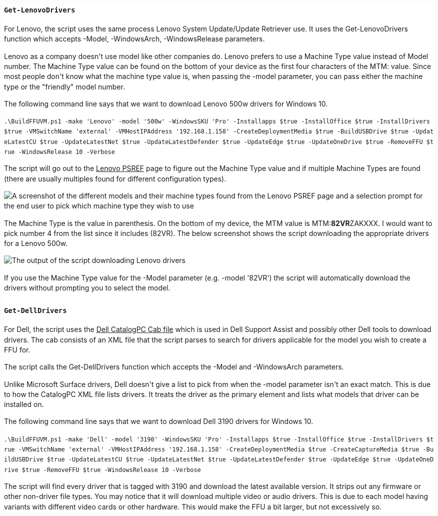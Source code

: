 ### `Get-LenovoDrivers`

For Lenovo, the script uses the same process Lenovo System Update/Update Retriever use. It uses the Get-LenovoDrivers function which accepts -Model, -WindowsArch, -WindowsRelease parameters.

Lenovo as a company doesn't use model like other companies do. Lenovo prefers to use a Machine Type value instead of Model number. The Machine Type value can be found on the bottom of your device as the first four characters of the MTM: value. Since most people don't know what the machine type value is, when passing the -model parameter, you can pass either the machine type or the "friendly" model number.

The following command line says that we want to download Lenovo 500w drivers for Windows 10.

`.\BuildFFUVM.ps1 -make 'Lenovo' -model '500w' -WindowsSKU 'Pro' -Installapps $true -InstallOffice $true -InstallDrivers $true -VMSwitchName 'external' -VMHostIPAddress '192.168.1.158' -CreateDeploymentMedia $true -BuildUSBDrive $true -UpdateLatestCU $true -UpdateLatestNet $true -UpdateLatestDefender $true -UpdateEdge $true -UpdateOneDrive $true -RemoveFFU $true -WindowsRelease 10 -Verbose`

The script will go out to the [Lenovo PSREF](https://psref.lenovo.com/search) page to figure out the Machine Type value and if multiple Machine Types are found (there are usually multiples found for different configuration types).

![A screenshot of the different models and their machine types found from the Lenovo PSREF page and a selection prompt for the end user to pick which machine type they wish to use](image/ChangeLog/1718824806444.png)

The Machine Type is the value in parenthesis. On the bottom of my device, the MTM value is MTM:**82VR**ZAKXXX. I would want to pick number 4 from the list since it includes (82VR). The below screenshot shows the script downloading the appropriate drivers for a Lenovo 500w.

![The output of the script downloading Lenovo drivers](image/ChangeLog/1718824932640.png)

If you use the Machine Type value for the -Model parameter (e.g. -model '82VR') the script will automatically download the drivers without prompting you to select the model.

### `Get-DellDrivers`

For Dell, the script uses the [Dell CatalogPC Cab file](http://downloads.dell.com/catalog/CatalogPC.cab) which is used in Dell Support Assist and possibly other Dell tools to download drivers. The cab consists of an XML file that the script parses to search for drivers applicable for the model you wish to create a FFU for.

The script calls the Get-DellDrivers function which accepts the -Model and -WindowsArch parameters.

Unlike Microsoft Surface drivers, Dell doesn't give a list to pick from when the -model parameter isn't an exact match. This is due to how the CatalogPC XML file lists drivers. It treats the driver as the primary element and lists what models that driver can be installed on.

The following command line says that we want to download Dell 3190 drivers for Windows 10.

`.\BuildFFUVM.ps1 -make 'Dell' -model '3190' -WindowsSKU 'Pro' -Installapps $true -InstallOffice $true -InstallDrivers $true -VMSwitchName 'external' -VMHostIPAddress '192.168.1.158' -CreateDeploymentMedia $true -CreateCaptureMedia $true -BuildUSBDrive $true -UpdateLatestCU $true -UpdateLatestNet $true -UpdateLatestDefender $true -UpdateEdge $true -UpdateOneDrive $true -RemoveFFU $true -WindowsRelease 10 -Verbose`

The script will find every driver that is tagged with 3190 and download the latest available version. It strips out any firmware or other non-driver file types. You may notice that it will download multiple video or audio drivers. This is due to each model having variants with different video cards or other hardware. This would make the FFU a bit larger, but not excessively so.
